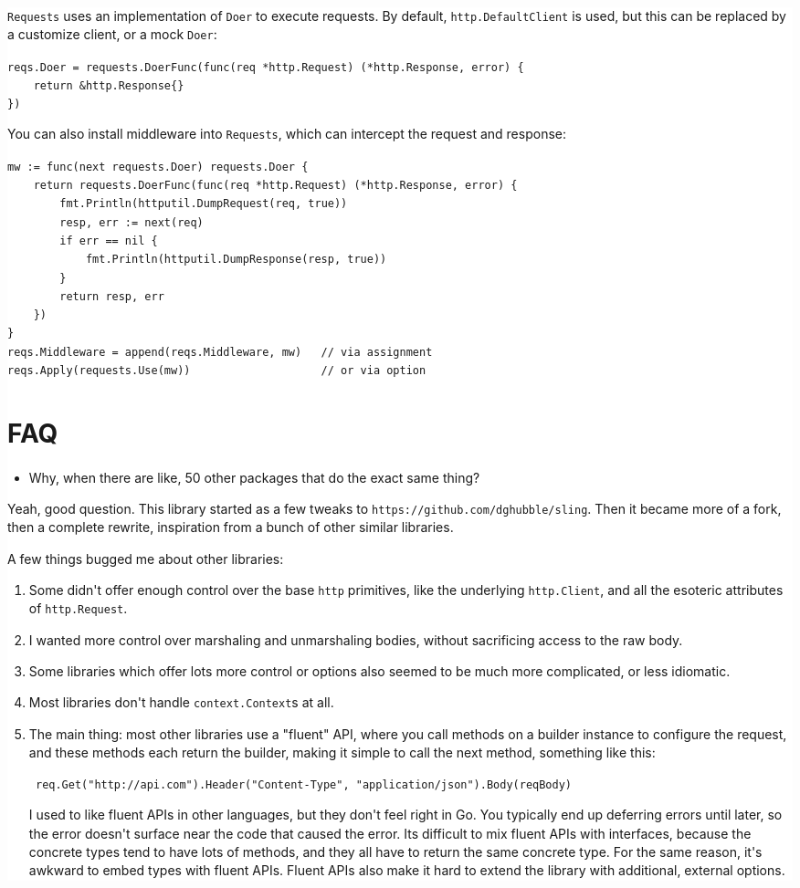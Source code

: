 `Requests` uses an implementation of `Doer` to execute requests.  By default, `http.DefaultClient` is used, 
but this can be replaced by a customize client, or a mock `Doer`:

    reqs.Doer = requests.DoerFunc(func(req *http.Request) (*http.Response, error) {
        return &http.Response{}
    })
    
You can also install middleware into `Requests`, which can intercept the request and response:


    mw := func(next requests.Doer) requests.Doer {
        return requests.DoerFunc(func(req *http.Request) (*http.Response, error) {
            fmt.Println(httputil.DumpRequest(req, true))
            resp, err := next(req)
            if err == nil { 
                fmt.Println(httputil.DumpResponse(resp, true))
            }
            return resp, err
        })
    }
    reqs.Middleware = append(reqs.Middleware, mw)   // via assignment
    reqs.Apply(requests.Use(mw))                    // or via option
    
# FAQ

- Why, when there are like, 50 other packages that do the exact same thing?

Yeah, good question.  This library started as a few tweaks to `https://github.com/dghubble/sling`.  Then
it became more of a fork, then a complete rewrite, inspiration from a bunch of other similar libraries.

A few things bugged me about other libraries:

1. Some didn't offer enough control over the base `http` primitives, like the underlying
   `http.Client`, and all the esoteric attributes of `http.Request`.
2. I wanted more control over marshaling and unmarshaling bodies, without sacrificing access
   to the raw body.
3. Some libraries which offer lots more control or options also seemed to be much more 
   complicated, or less idiomatic.
4. Most libraries don't handle `context.Context`s at all.
5. The main thing: most other libraries use a "fluent" API, where you call methods on a builder
   instance to configure the request, and these methods each return the builder, making it
   simple to call the next method, something like this:
   
        req.Get("http://api.com").Header("Content-Type", "application/json").Body(reqBody)
        
   I used to like fluent APIs in other languages, but they don't feel right in Go.  You typically
   end up deferring errors until later, so the error doesn't surface near the code that caused
   the error.  Its difficult to mix fluent APIs with interfaces, because the concrete types
   tend to have lots of methods, and they all have to return the same concrete type.  For the 
   same reason, it's awkward to embed types with fluent APIs.  Fluent APIs also make it hard to extend
   the library with additional, external options.
   
